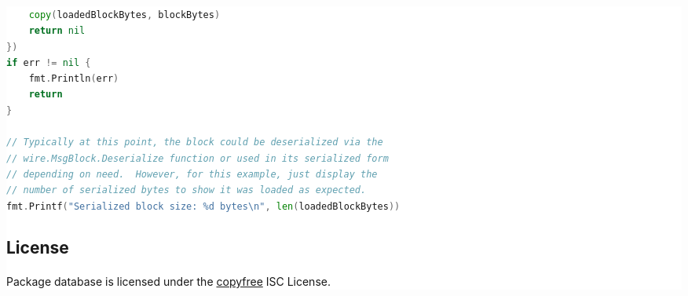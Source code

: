 ```go
    copy(loadedBlockBytes, blockBytes)
    return nil
})
if err != nil {
    fmt.Println(err)
    return
}

// Typically at this point, the block could be deserialized via the
// wire.MsgBlock.Deserialize function or used in its serialized form
// depending on need.  However, for this example, just display the
// number of serialized bytes to show it was loaded as expected.
fmt.Printf("Serialized block size: %d bytes\n", len(loadedBlockBytes))
```

## License

Package database is licensed under the [copyfree](http://copyfree.org) ISC
License.
